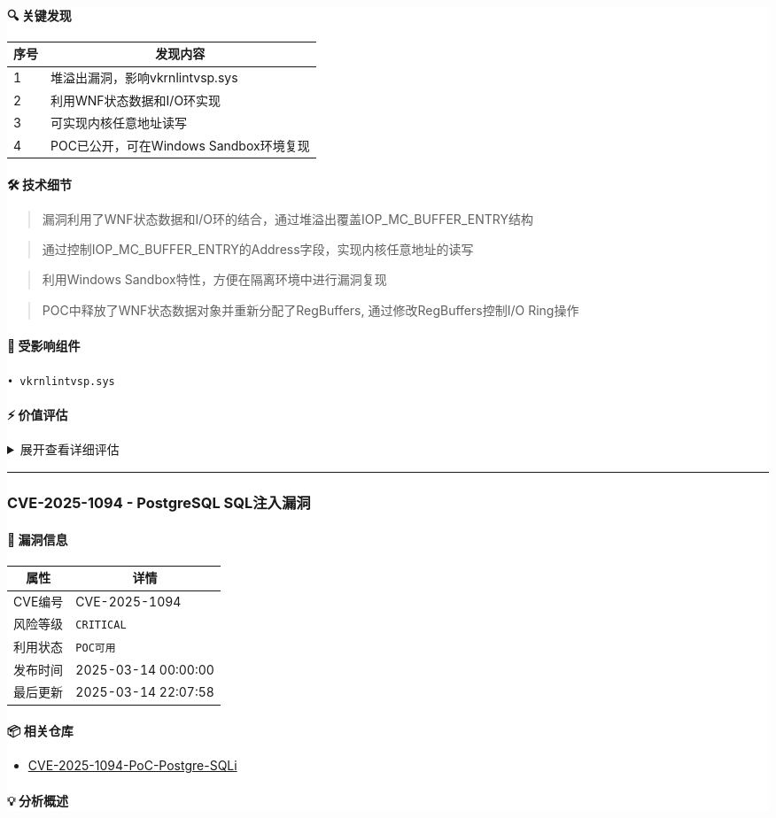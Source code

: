 #### 🔍 关键发现

| 序号 | 发现内容 |
|------|----------|
| 1 | 堆溢出漏洞，影响vkrnlintvsp.sys |
| 2 | 利用WNF状态数据和I/O环实现 |
| 3 | 可实现内核任意地址读写 |
| 4 | POC已公开，可在Windows Sandbox环境复现 |

#### 🛠️ 技术细节

> 漏洞利用了WNF状态数据和I/O环的结合，通过堆溢出覆盖IOP_MC_BUFFER_ENTRY结构

> 通过控制IOP_MC_BUFFER_ENTRY的Address字段，实现内核任意地址的读写

> 利用Windows Sandbox特性，方便在隔离环境中进行漏洞复现

> POC中释放了WNF状态数据对象并重新分配了RegBuffers, 通过修改RegBuffers控制I/O Ring操作


#### 🎯 受影响组件

```
• vkrnlintvsp.sys
```

#### ⚡ 价值评估

<details><summary>展开查看详细评估</summary></details>

---

### CVE-2025-1094 - PostgreSQL SQL注入漏洞

#### 📌 漏洞信息

| 属性 | 详情 |
|------|------|
| CVE编号 | CVE-2025-1094 |
| 风险等级 | `CRITICAL` |
| 利用状态 | `POC可用` |
| 发布时间 | 2025-03-14 00:00:00 |
| 最后更新 | 2025-03-14 22:07:58 |

#### 📦 相关仓库

- [CVE-2025-1094-PoC-Postgre-SQLi](https://github.com/ishwardeepp/CVE-2025-1094-PoC-Postgre-SQLi)

#### 💡 分析概述
